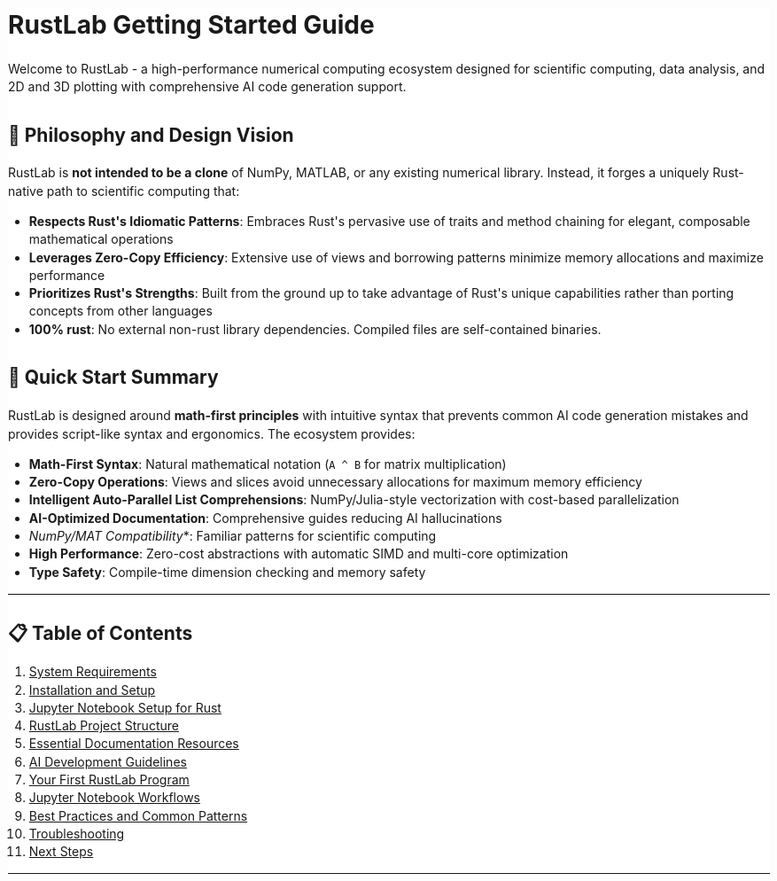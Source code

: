# RustLab Getting Started Guide

Welcome to RustLab - a high-performance numerical computing ecosystem designed for scientific computing, data analysis, and 2D and 3D plotting with comprehensive AI code generation support.

## 🎯 Philosophy and Design Vision

RustLab is **not intended to be a clone** of NumPy, MATLAB, or any existing numerical library. Instead, it forges a uniquely Rust-native path to scientific computing that:

- **Respects Rust's Idiomatic Patterns**: Embraces Rust's pervasive use of traits and method chaining for elegant, composable mathematical operations
- **Leverages Zero-Copy Efficiency**: Extensive use of views and borrowing patterns minimize memory allocations and maximize performance
- **Prioritizes Rust's Strengths**: Built from the ground up to take advantage of Rust's unique capabilities rather than porting concepts from other languages
- **100% rust**: No external non-rust library dependencies. Compiled files are self-contained binaries.

## 🚀 Quick Start Summary

RustLab is designed around **math-first principles** with intuitive syntax that prevents common AI code generation mistakes and provides script-like syntax and ergonomics. The ecosystem provides:

- **Math-First Syntax**: Natural mathematical notation (`A ^ B` for matrix multiplication)
- **Zero-Copy Operations**: Views and slices avoid unnecessary allocations for maximum memory efficiency
- **Intelligent Auto-Parallel List Comprehensions**: NumPy/Julia-style vectorization with cost-based parallelization
- **AI-Optimized Documentation**: Comprehensive guides reducing AI hallucinations
- **NumPy/MAT* Compatibility**: Familiar patterns for scientific computing
- **High Performance**: Zero-cost abstractions with automatic SIMD and multi-core optimization
- **Type Safety**: Compile-time dimension checking and memory safety

---

## 📋 Table of Contents

1. [System Requirements](#system-requirements)
2. [Installation and Setup](#installation-and-setup)
3. [Jupyter Notebook Setup for Rust](#jupyter-notebook-setup-for-rust)
4. [RustLab Project Structure](#rustlab-project-structure)
5. [Essential Documentation Resources](#essential-documentation-resources)
6. [AI Development Guidelines](#ai-development-guidelines)
7. [Your First RustLab Program](#your-first-rustlab-program)
8. [Jupyter Notebook Workflows](#jupyter-notebook-workflows)
9. [Best Practices and Common Patterns](#best-practices-and-common-patterns)
10. [Troubleshooting](#troubleshooting)
11. [Next Steps](#next-steps)

---
